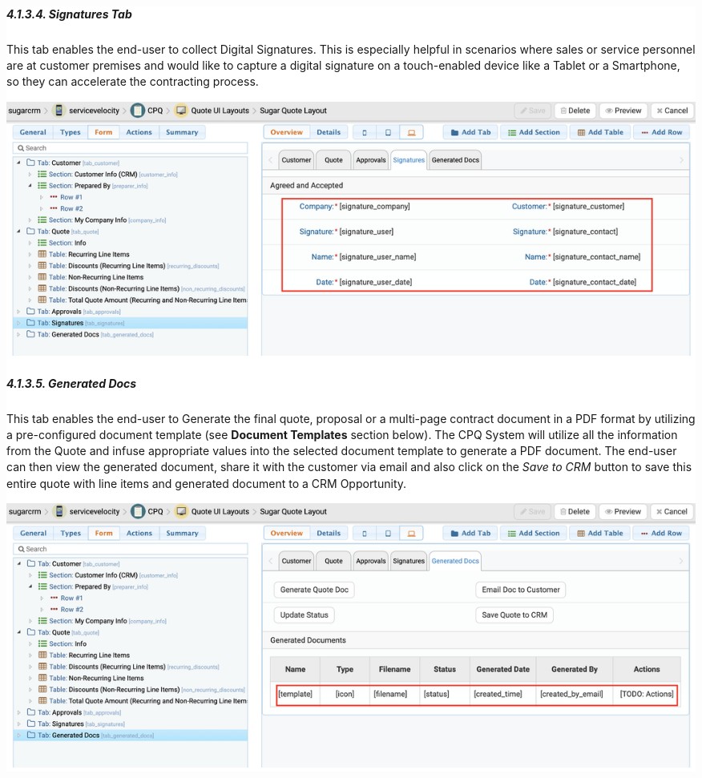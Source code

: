 ##### 4.1.3.4. Signatures Tab

This tab enables the end-user to collect Digital Signatures. This is especially helpful in scenarios where sales or service personnel are at customer premises and would like to capture a digital signature on a touch-enabled device like a Tablet or a Smartphone, so they can accelerate the contracting process.

![Create Quote Forms Signature Section in MobileForce CPQ](/images/add_edit_quote_ui_layout_form_signatures.png)

##### 4.1.3.5. Generated Docs

This tab enables the end-user to Generate the final quote, proposal or a multi-page contract document in a PDF format by utilizing a pre-configured document template (see **Document Templates** section below). The CPQ System will utilize all the information from the Quote and infuse appropriate values into the selected document template to generate a PDF document. The end-user can then view the generated document, share it with the customer via email and also click on the *Save to CRM* button to save this entire quote with line items and generated document to a CRM Opportunity.

![Create Quote Forms Documents Section in MobileForce CPQ](/images/add_edit_quote_ui_layout_form_generated_docs.png)
